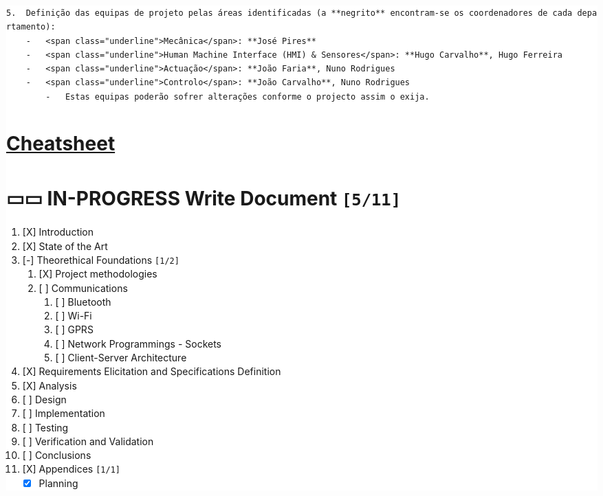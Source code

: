     5.  Definição das equipas de projeto pelas áreas identificadas (a **negrito** encontram-se os coordenadores de cada departamento):
        -   <span class="underline">Mecânica</span>: **José Pires**
        -   <span class="underline">Human Machine Interface (HMI) & Sensores</span>: **Hugo Carvalho**, Hugo Ferreira
        -   <span class="underline">Actuação</span>: **João Faria**, Nuno Rodrigues
        -   <span class="underline">Controlo</span>: **João Carvalho**, Nuno Rodrigues
            -   Estas equipas poderão sofrer alterações conforme o projecto assim o exija.


<a id="org43ae3c3"></a>

# [Cheatsheet](/Users/zemiguel/Documents/Univ/MI_Electro/Sem6/LPI2/PI/github/Deliverables/Final/sec/cheatsheet.pdf::3)


<a id="orgf140147"></a>

# ▭▭ IN-PROGRESS Write Document <code>[5/11]</code>

1.  [X] Introduction
2.  [X] State of the Art
3.  [-] Theorethical Foundations <code>[1/2]</code>
    1.  [X] Project methodologies
    2.  [ ] Communications
        1.  [ ] Bluetooth
        2.  [ ] Wi-Fi
        3.  [ ] GPRS
        4.  [ ] Network Programmings - Sockets
        5.  [ ] Client-Server Architecture
4.  [X] Requirements Elicitation and Specifications Definition
5.  [X] Analysis
6.  [ ] Design
7.  [ ] Implementation
8.  [ ] Testing
9.  [ ] Verification and Validation
10. [ ] Conclusions
11. [X] Appendices <code>[1/1]</code>
    -   [X] Planning

